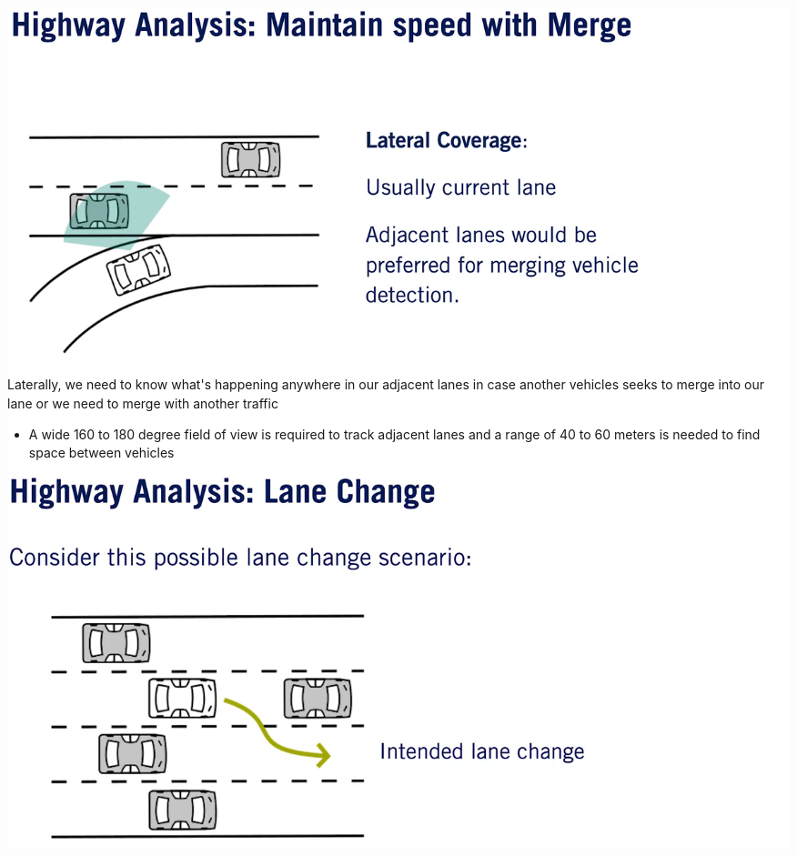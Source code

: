 ![Maintain Speed with Merge](images/maintain_speed_with_merge.png)

Laterally, we need to know what's happening anywhere in our adjacent lanes in case another vehicles seeks to merge into our lane or we need to merge with another traffic

- A wide 160 to 180 degree field of view is required to track adjacent lanes and a range of 40 to 60 meters is needed to find space between vehicles

![Lane change](images/lane_change.png)
